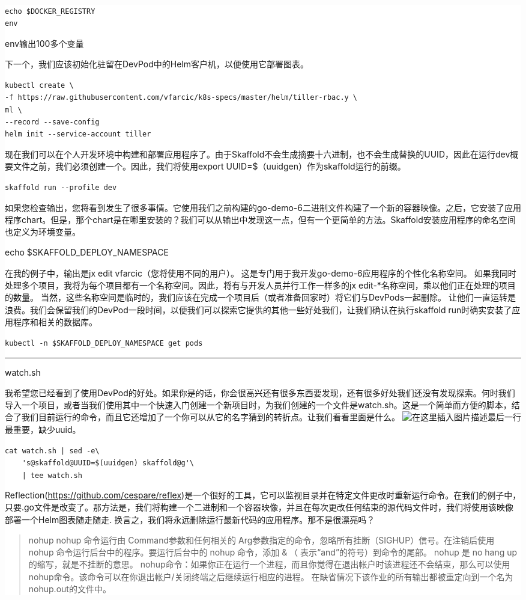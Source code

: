 ```linux
echo $DOCKER_REGISTRY
env
```

env输出100多个变量

下一个，我们应该初始化驻留在DevPod中的Helm客户机，以便使用它部署图表。

```shell
kubectl create \
-f https://raw.githubusercontent.com/vfarcic/k8s-specs/master/helm/tiller-rbac.y \
ml \
--record --save-config
helm init --service-account tiller
```

现在我们可以在个人开发环境中构建和部署应用程序了。由于Skaffold不会生成摘要十六进制，也不会生成替换的UUID，因此在运行dev概要文件之前，我们必须创建一个。因此，我们将使用export UUID=$（uuidgen）作为skaffold运行的前缀。

```
skaffold run --profile dev
```

如果您检查输出，您将看到发生了很多事情。它使用我们之前构建的go-demo-6二进制文件构建了一个新的容器映像。之后，它安装了应用程序chart。但是，那个chart是在哪里安装的？我们可以从输出中发现这一点，但有一个更简单的方法。Skaffold安装应用程序的命名空间也定义为环境变量。

echo $SKAFFOLD_DEPLOY_NAMESPACE

在我的例子中，输出是jx edit vfarcic（您将使用不同的用户）。
这是专门用于我开发go-demo-6应用程序的个性化名称空间。
如果我同时处理多个项目，我将为每个项目都有一个名称空间。因此，将有与开发人员并行工作一样多的jx edit-*名称空间，乘以他们正在处理的项目的数量。
当然，这些名称空间是临时的，我们应该在完成一个项目后（或者准备回家时）将它们与DevPods一起删除。
让他们一直运转是浪费。我们会保留我们的DevPod一段时间，以便我们可以探索它提供的其他一些好处我们，让我们确认在执行skaffold run时确实安装了应用程序和相关的数据库。

```
kubectl -n $SKAFFOLD_DEPLOY_NAMESPACE get pods
```

------

watch.sh

我希望您已经看到了使用DevPod的好处。如果你是的话，你会很高兴还有很多东西要发现，还有很多好处我们还没有发现探索。何时我们导入一个项目，或者当我们使用其中一个快速入门创建一个新项目时，为我们创建的一个文件是watch.sh。这是一个简单而方便的脚本，结合了我们目前运行的命令，而且它还增加了一个你可以从它的名字猜到的转折点。让我们看看里面是什么。
![在这里插入图片描述](assets/20200613204534829.png)最后一行最重要，缺少uuid。

```shell
cat watch.sh | sed -e\
	's@skaffold@UUID=$(uuidgen) skaffold@g'\
	| tee watch.sh
```

Reflection(https://github.com/cespare/reflex)是一个很好的工具，它可以监视目录并在特定文件更改时重新运行命令。在我们的例子中，只要.go文件是改变了。那方法是，我们将构建一个二进制和一个容器映像，并且在每次更改任何结束的源代码文件时，我们将使用该映像部署一个Helm图表随走随走. 换言之，我们将永远删除运行最新代码的应用程序。那不是很漂亮吗？

> nohup
> nohup 命令运行由 Command参数和任何相关的 Arg参数指定的命令，忽略所有挂断（SIGHUP）信号。在注销后使用 nohup 命令运行后台中的程序。要运行后台中的 nohup 命令，添加 & （ 表示“and”的符号）到命令的尾部。
> nohup 是 no hang up 的缩写，就是不挂断的意思。
> nohup命令：如果你正在运行一个进程，而且你觉得在退出帐户时该进程还不会结束，那么可以使用nohup命令。该命令可以在你退出帐户/关闭终端之后继续运行相应的进程。
> 在缺省情况下该作业的所有输出都被重定向到一个名为nohup.out的文件中。
